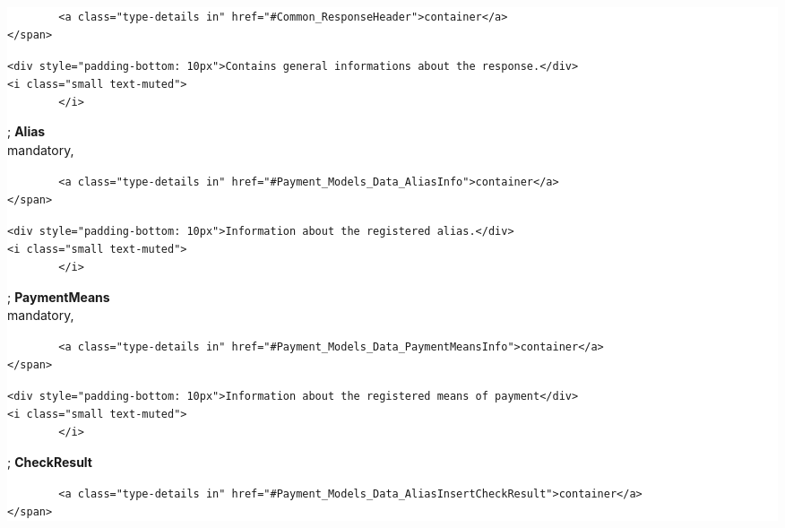 			<a class="type-details in" href="#Common_ResponseHeader">container</a>
	</span>
</td>
<td class="col-sm-8">
	
	<div style="padding-bottom: 10px">Contains general informations about the response.</div>
	<i class="small text-muted">
			</i>
</td>;
				</tr>
				<tr>
					<td class="col-sm-4 text-right">
	<strong>Alias</strong><br />
	<span class="text-muted small">
			<span>
				<span class="text-mandatory">mandatory</span>,
			</span>
		
			<a class="type-details in" href="#Payment_Models_Data_AliasInfo">container</a>
	</span>
</td>
<td class="col-sm-8">
	
	<div style="padding-bottom: 10px">Information about the registered alias.</div>
	<i class="small text-muted">
			</i>
</td>;
				</tr>
				<tr>
					<td class="col-sm-4 text-right">
	<strong>PaymentMeans</strong><br />
	<span class="text-muted small">
			<span>
				<span class="text-mandatory">mandatory</span>,
			</span>
		
			<a class="type-details in" href="#Payment_Models_Data_PaymentMeansInfo">container</a>
	</span>
</td>
<td class="col-sm-8">
	
	<div style="padding-bottom: 10px">Information about the registered means of payment</div>
	<i class="small text-muted">
			</i>
</td>;
				</tr>
				<tr>
					<td class="col-sm-4 text-right">
	<strong>CheckResult</strong><br />
	<span class="text-muted small">
		
			<a class="type-details in" href="#Payment_Models_Data_AliasInsertCheckResult">container</a>
	</span>
</td>
<td class="col-sm-8">
	